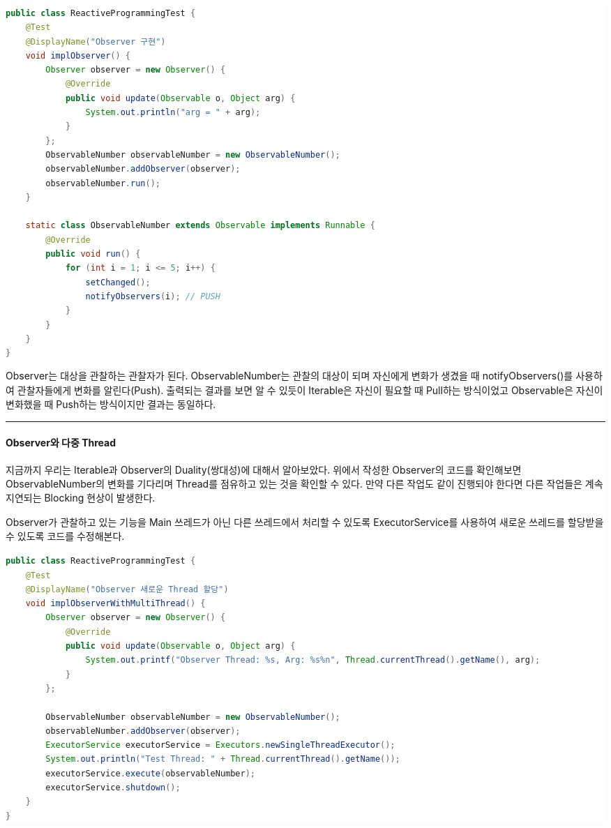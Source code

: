 ```java
public class ReactiveProgrammingTest {
    @Test
    @DisplayName("Observer 구현")
    void implObserver() {
        Observer observer = new Observer() {
            @Override
            public void update(Observable o, Object arg) {
                System.out.println("arg = " + arg);
            }
        };
        ObservableNumber observableNumber = new ObservableNumber();
        observableNumber.addObserver(observer);
        observableNumber.run();
    }

    static class ObservableNumber extends Observable implements Runnable {
        @Override
        public void run() {
            for (int i = 1; i <= 5; i++) {
                setChanged();
                notifyObservers(i); // PUSH
            }
        }
    }
}
```

Observer는 대상을 관찰하는 관찰자가 된다.
ObservableNumber는 관찰의 대상이 되며 자신에게 변화가 생겼을 때 notifyObservers()를 사용하여 관찰자들에게 변화를 알린다(Push).
출력되는 결과를 보면 알 수 있듯이 Iterable은 자신이 필요할 때 Pull하는 방식이었고 Observable은 자신이 변화했을 때 Push하는 방식이지만 결과는 동일하다.

---

#### Observer와 다중 Thread

지금까지 우리는 Iterable과 Observer의 Duality(쌍대성)에 대해서 알아보았다.
위에서 작성한 Observer의 코드를 확인해보면 ObservableNumber의 변화를 기다리며 Thread를 점유하고 있는 것을 확인할 수 있다.
만약 다른 작업도 같이 진행되야 한다면 다른 작업들은 계속 지연되는 Blocking 현상이 발생한다.

Observer가 관찰하고 있는 기능을 Main 쓰레드가 아닌 다른 쓰레드에서 처리할 수 있도록 ExecutorService를 사용하여 새로운 쓰레드를 할당받을 수 있도록 코드를 수정해본다.

```java
public class ReactiveProgrammingTest {
    @Test
    @DisplayName("Observer 새로운 Thread 할당")
    void implObserverWithMultiThread() {
        Observer observer = new Observer() {
            @Override
            public void update(Observable o, Object arg) {
                System.out.printf("Observer Thread: %s, Arg: %s%n", Thread.currentThread().getName(), arg);
            }
        };

        ObservableNumber observableNumber = new ObservableNumber();
        observableNumber.addObserver(observer);
        ExecutorService executorService = Executors.newSingleThreadExecutor();
        System.out.println("Test Thread: " + Thread.currentThread().getName());
        executorService.execute(observableNumber);
        executorService.shutdown();
    }
}
```
